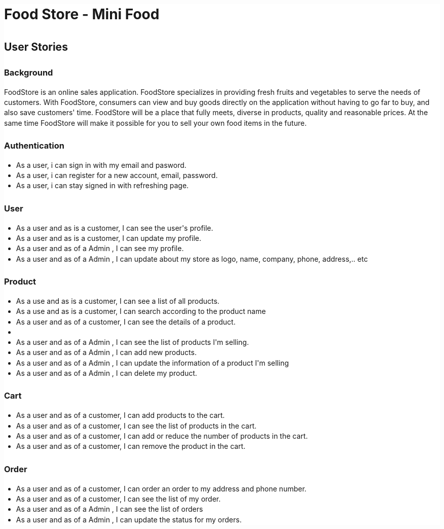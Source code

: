 # Food Store - Mini Food
## User Stories
### Background 

FoodStore is an online sales application. FoodStore specializes in providing fresh fruits and vegetables to serve the needs of customers.
With FoodStore, consumers can view and buy goods directly on the application without having to go far to buy, and also save customers' time. 
FoodStore will be a place that fully meets, diverse in products, quality and reasonable prices.
At the same time FoodStore will make it possible for you to sell your own food items in the future.

### Authentication

* As a user, i can sign in with my email and pasword.
* As a user, i can register for a new account, email, password.
* As a user, i can stay signed in with refreshing page.

### User

* As a user and as is a customer, I can see the user's profile.
* As a user and as is a customer, I can update my profile.
* As a user and as of a Admin , I can see my profile.
* As a user and as of a Admin , I can update about my store as logo, name, company, phone, address,.. etc


### Product 

* As a use and as is a customer, I can see a list of all products.
* As a use and as is a customer, I can search according to the product name
* As a user and as of a customer, I can see the details of a product.
* 
* As a user and as of a Admin , I can see the list of products I'm selling.
* As a user and as of a Admin , I can add new products.
* As a user and as of a Admin , I can update the information of a product I'm selling
* As a user and as of a Admin , I can delete my product.

### Cart

* As a user and as of a customer, I can add products to the cart.
* As a user and as of a customer, I can see the list of products in the cart.
* As a user and as of a customer, I can add or reduce the number of products in the cart.
* As a user and as of a customer, I can remove the product in the cart.

### Order 

* As a user and as of a customer, I can order an order to my address and phone number.
* As a user and as of a customer, I can see the list of my order.
* As a user and as of a Admin , I can see the list of orders 
* As a user and as of a Admin , I can update the status for my orders.
